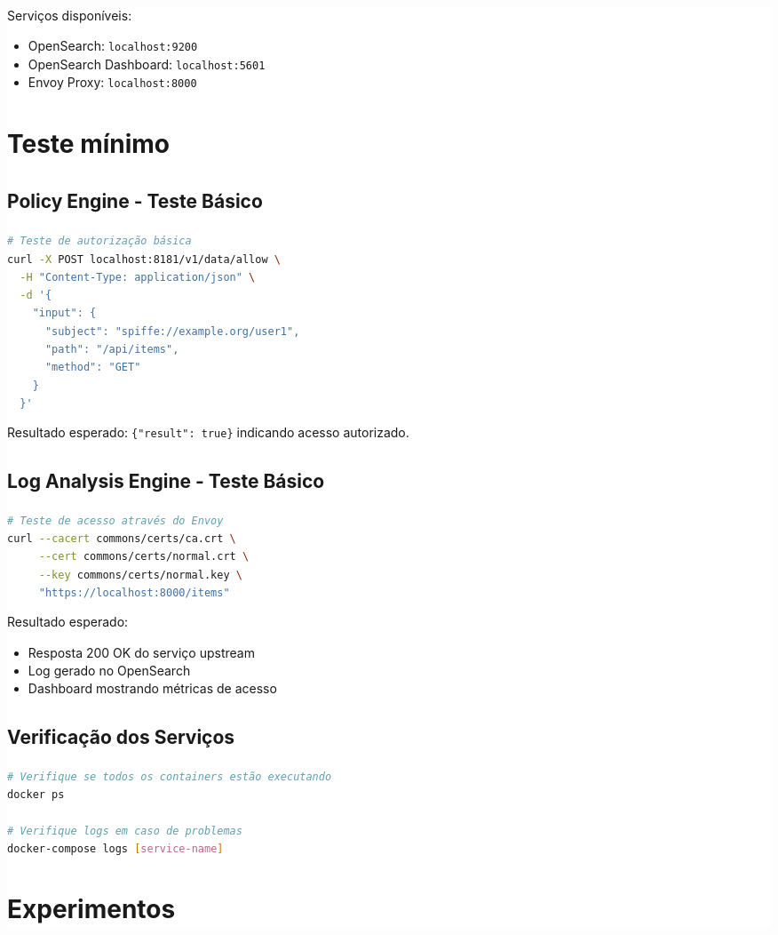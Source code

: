 Serviços disponíveis:
- OpenSearch: `localhost:9200`
- OpenSearch Dashboard: `localhost:5601`
- Envoy Proxy: `localhost:8000`

# Teste mínimo

## Policy Engine - Teste Básico

```bash
# Teste de autorização básica
curl -X POST localhost:8181/v1/data/allow \
  -H "Content-Type: application/json" \
  -d '{
    "input": {
      "subject": "spiffe://example.org/user1",
      "path": "/api/items",
      "method": "GET"
    }
  }'
```

Resultado esperado: `{"result": true}` indicando acesso autorizado.

## Log Analysis Engine - Teste Básico

```bash
# Teste de acesso através do Envoy
curl --cacert commons/certs/ca.crt \
     --cert commons/certs/normal.crt \
     --key commons/certs/normal.key \
     "https://localhost:8000/items"
```

Resultado esperado: 
- Resposta 200 OK do serviço upstream
- Log gerado no OpenSearch
- Dashboard mostrando métricas de acesso

## Verificação dos Serviços

```bash
# Verifique se todos os containers estão executando
docker ps

# Verifique logs em caso de problemas
docker-compose logs [service-name]
```

# Experimentos
